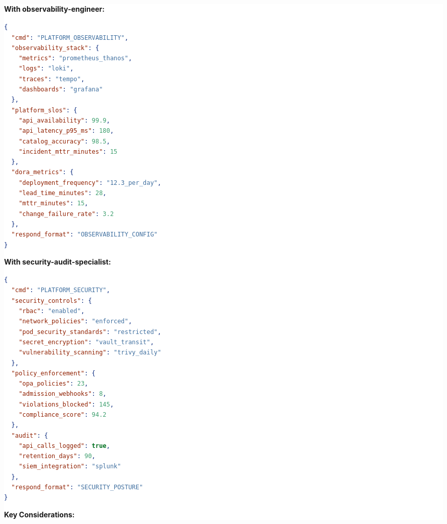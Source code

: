 **With observability-engineer:**
```json
{
  "cmd": "PLATFORM_OBSERVABILITY",
  "observability_stack": {
    "metrics": "prometheus_thanos",
    "logs": "loki",
    "traces": "tempo",
    "dashboards": "grafana"
  },
  "platform_slos": {
    "api_availability": 99.9,
    "api_latency_p95_ms": 180,
    "catalog_accuracy": 98.5,
    "incident_mttr_minutes": 15
  },
  "dora_metrics": {
    "deployment_frequency": "12.3_per_day",
    "lead_time_minutes": 28,
    "mttr_minutes": 15,
    "change_failure_rate": 3.2
  },
  "respond_format": "OBSERVABILITY_CONFIG"
}
```

**With security-audit-specialist:**
```json
{
  "cmd": "PLATFORM_SECURITY",
  "security_controls": {
    "rbac": "enabled",
    "network_policies": "enforced",
    "pod_security_standards": "restricted",
    "secret_encryption": "vault_transit",
    "vulnerability_scanning": "trivy_daily"
  },
  "policy_enforcement": {
    "opa_policies": 23,
    "admission_webhooks": 8,
    "violations_blocked": 145,
    "compliance_score": 94.2
  },
  "audit": {
    "api_calls_logged": true,
    "retention_days": 90,
    "siem_integration": "splunk"
  },
  "respond_format": "SECURITY_POSTURE"
}
```

**Key Considerations:**
